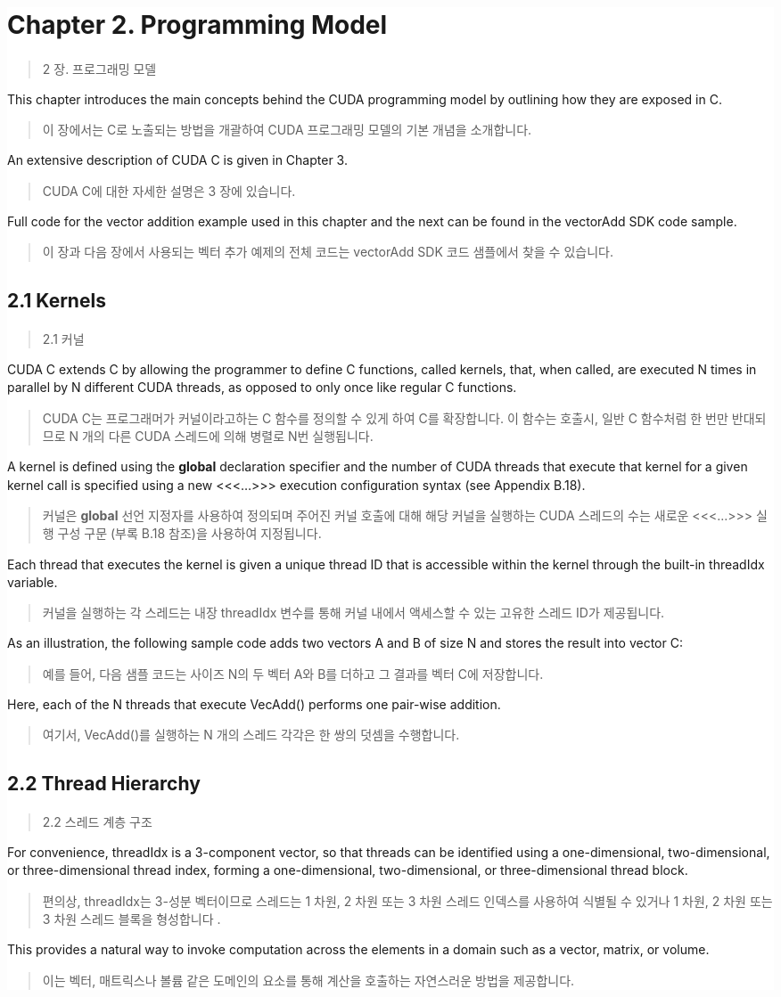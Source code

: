 # Chapter 2. Programming Model 
> 2 장. 프로그래밍 모델

This chapter introduces the main concepts behind the CUDA programming model by outlining how they are exposed in C. 
> 이 장에서는 C로 노출되는 방법을 개괄하여 CUDA 프로그래밍 모델의 기본 개념을 소개합니다.

An extensive description of CUDA C is given in Chapter 3. 
> CUDA C에 대한 자세한 설명은 3 장에 있습니다.

Full code for the vector addition example used in this chapter and the next can be found in the vectorAdd SDK code sample. 
> 이 장과 다음 장에서 사용되는 벡터 추가 예제의 전체 코드는 vectorAdd SDK 코드 샘플에서 찾을 수 있습니다.

## 2.1 Kernels 
> 2.1 커널

CUDA C extends C by allowing the programmer to define C functions, called kernels, that, when called, are executed N times in parallel by N different CUDA threads, as opposed to only once like regular C functions. 
> CUDA C는 프로그래머가 커널이라고하는 C 함수를 정의할 수 있게 하여 C를 확장합니다. 이 함수는 호출시, 일반 C 함수처럼 한 번만 반대되므로 N 개의 다른 CUDA 스레드에 의해 병렬로 N번 실행됩니다.

A kernel is defined using the __global__ declaration specifier and the number of CUDA threads that execute that kernel for a given kernel call is specified using a new <<<…>>> execution configuration syntax (see Appendix B.18). 
> 커널은 __global__ 선언 지정자를 사용하여 정의되며 주어진 커널 호출에 대해 해당 커널을 실행하는 CUDA 스레드의 수는 새로운 <<<...>>> 실행 구성 구문 (부록 B.18 참조)을 사용하여 지정됩니다.

Each thread that executes the kernel is given a unique thread ID that is accessible within the kernel through the built-in threadIdx variable. 
> 커널을 실행하는 각 스레드는 내장 threadIdx 변수를 통해 커널 내에서 액세스할 수 있는 고유한 스레드 ID가 제공됩니다.

As an illustration, the following sample code adds two vectors A and B of size N and stores the result into vector C:  
> 예를 들어, 다음 샘플 코드는 사이즈 N의 두 벡터 A와 B를 더하고 그 결과를 벡터 C에 저장합니다. 

Here, each of the N threads that execute VecAdd() performs one pair-wise addition.  
> 여기서, VecAdd()를 실행하는 N 개의 스레드 각각은 한 쌍의 덧셈을 수행합니다.

## 2.2 Thread Hierarchy 
> 2.2 스레드 계층 구조

For convenience, threadIdx is a 3-component vector, so that threads can be identified using a one-dimensional, two-dimensional, or three-dimensional thread index, forming a one-dimensional, two-dimensional, or three-dimensional thread block. 
> 편의상, threadIdx는 3-성분 벡터이므로 스레드는 1 차원, 2 차원 또는 3 차원 스레드 인덱스를 사용하여 식별될 수 있거나 1 차원, 2 차원 또는 3 차원 스레드 블록을 형성합니다 .

This provides a natural way to invoke computation across the elements in a domain such as a vector, matrix, or volume. 
> 이는 벡터, 매트릭스나 볼륨 같은 도메인의 요소를 통해 계산을 호출하는 자연스러운 방법을 제공합니다.
